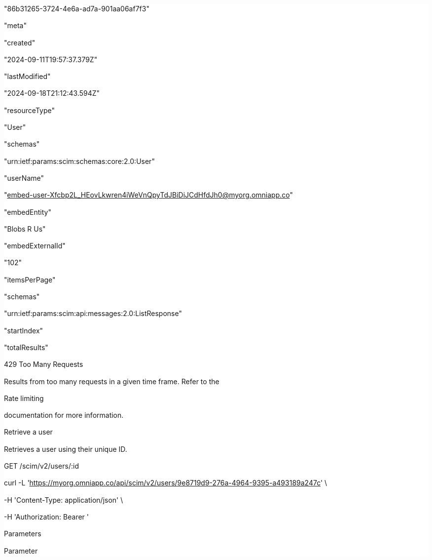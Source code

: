 "86b31265-3724-4e6a-ad7a-901aa06af7f3"

"meta"

"created"

"2024-09-11T19:57:37.379Z"

"lastModified"

"2024-09-18T21:12:43.594Z"

"resourceType"

"User"

"schemas"

"urn:ietf:params:scim:schemas:core:2.0:User"

"userName"

"embed-user-Xfcbp2L_HEovLkwren4iWeVnQpyTdJBiDiJCdHfdJh0@myorg.omniapp.co"

"embedEntity"

"Blobs R Us"

"embedExternalId"

"102"

"itemsPerPage"

"schemas"

"urn:ietf:params:scim:api:messages:2.0:ListResponse"

"startIndex"

"totalResults"

429 Too Many Requests

Results from too many requests in a given time frame. Refer to the

Rate limiting

documentation for more information.

Retrieve a user

Retrieves a user using their unique ID.

GET /scim/v2/users/:id

curl -L 'https://myorg.omniapp.co/api/scim/v2/users/9e8719d9-276a-4964-9395-a493189a247c' \

-H 'Content-Type: application/json' \

-H 'Authorization: Bearer <TOKEN>'

Parameters

Parameter
